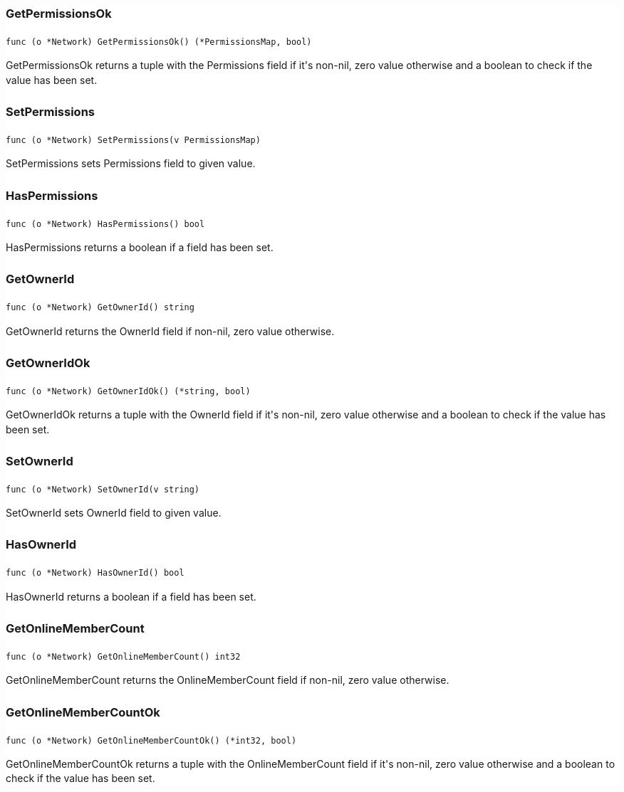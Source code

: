 ### GetPermissionsOk

`func (o *Network) GetPermissionsOk() (*PermissionsMap, bool)`

GetPermissionsOk returns a tuple with the Permissions field if it's non-nil, zero value otherwise
and a boolean to check if the value has been set.

### SetPermissions

`func (o *Network) SetPermissions(v PermissionsMap)`

SetPermissions sets Permissions field to given value.

### HasPermissions

`func (o *Network) HasPermissions() bool`

HasPermissions returns a boolean if a field has been set.

### GetOwnerId

`func (o *Network) GetOwnerId() string`

GetOwnerId returns the OwnerId field if non-nil, zero value otherwise.

### GetOwnerIdOk

`func (o *Network) GetOwnerIdOk() (*string, bool)`

GetOwnerIdOk returns a tuple with the OwnerId field if it's non-nil, zero value otherwise
and a boolean to check if the value has been set.

### SetOwnerId

`func (o *Network) SetOwnerId(v string)`

SetOwnerId sets OwnerId field to given value.

### HasOwnerId

`func (o *Network) HasOwnerId() bool`

HasOwnerId returns a boolean if a field has been set.

### GetOnlineMemberCount

`func (o *Network) GetOnlineMemberCount() int32`

GetOnlineMemberCount returns the OnlineMemberCount field if non-nil, zero value otherwise.

### GetOnlineMemberCountOk

`func (o *Network) GetOnlineMemberCountOk() (*int32, bool)`

GetOnlineMemberCountOk returns a tuple with the OnlineMemberCount field if it's non-nil, zero value otherwise
and a boolean to check if the value has been set.
